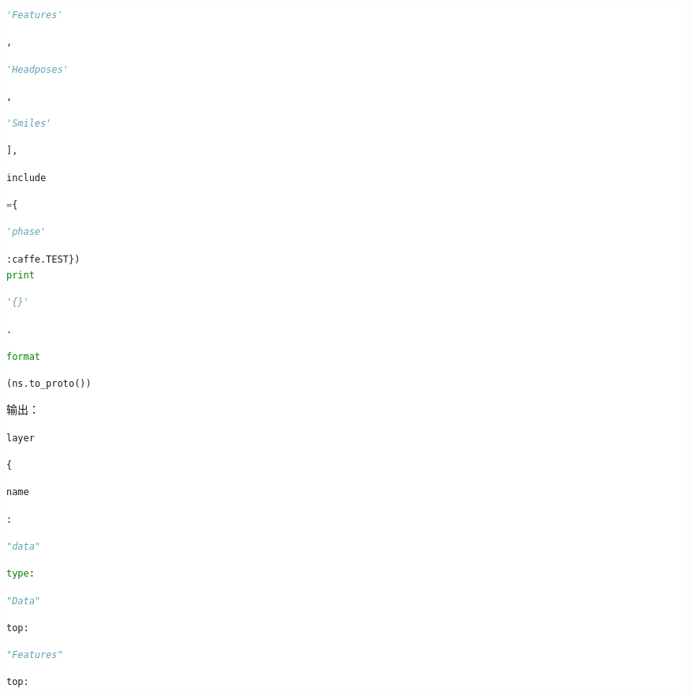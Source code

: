 ```python
'Features'
```
```python
,
```
```python
'Headposes'
```
```python
,
```
```python
'Smiles'
```
```python
],
```
```python
include
```
```python
={
```
```python
'phase'
```
```python
:caffe.TEST})
print
```
```python
'{}'
```
```python
.
```
```python
format
```
```python
(ns.to_proto())
```
输出：
```python
layer
```
```python
{
```
```python
name
```
```python
:
```
```python
"data"
```
```python
type:
```
```python
"Data"
```
```python
top:
```
```python
"Features"
```
```python
top:
```